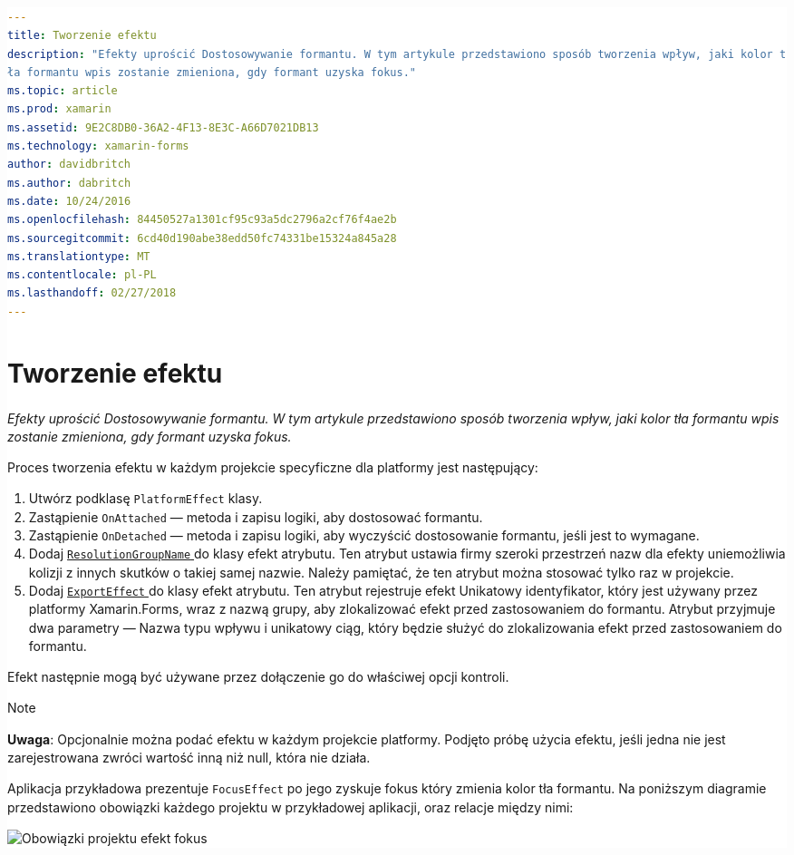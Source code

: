 ```yaml
---
title: Tworzenie efektu
description: "Efekty uprościć Dostosowywanie formantu. W tym artykule przedstawiono sposób tworzenia wpływ, jaki kolor tła formantu wpis zostanie zmieniona, gdy formant uzyska fokus."
ms.topic: article
ms.prod: xamarin
ms.assetid: 9E2C8DB0-36A2-4F13-8E3C-A66D7021DB13
ms.technology: xamarin-forms
author: davidbritch
ms.author: dabritch
ms.date: 10/24/2016
ms.openlocfilehash: 84450527a1301cf95c93a5dc2796a2cf76f4ae2b
ms.sourcegitcommit: 6cd40d190abe38edd50fc74331be15324a845a28
ms.translationtype: MT
ms.contentlocale: pl-PL
ms.lasthandoff: 02/27/2018
---
```

# <a name="creating-an-effect"></a>Tworzenie efektu

_Efekty uprościć Dostosowywanie formantu. W tym artykule przedstawiono sposób tworzenia wpływ, jaki kolor tła formantu wpis zostanie zmieniona, gdy formant uzyska fokus._

Proces tworzenia efektu w każdym projekcie specyficzne dla platformy jest następujący:

1. Utwórz podklasę `PlatformEffect` klasy.
1. Zastąpienie `OnAttached` — metoda i zapisu logiki, aby dostosować formantu.
1. Zastąpienie `OnDetached` — metoda i zapisu logiki, aby wyczyścić dostosowanie formantu, jeśli jest to wymagane.
1. Dodaj [ `ResolutionGroupName` ](https://developer.xamarin.com/api/type/Xamarin.Forms.ResolutionGroupNameAttribute/) do klasy efekt atrybutu. Ten atrybut ustawia firmy szeroki przestrzeń nazw dla efekty uniemożliwia kolizji z innych skutków o takiej samej nazwie. Należy pamiętać, że ten atrybut można stosować tylko raz w projekcie.
1. Dodaj [ `ExportEffect` ](https://developer.xamarin.com/api/type/Xamarin.Forms.ExportEffectAttribute/) do klasy efekt atrybutu. Ten atrybut rejestruje efekt Unikatowy identyfikator, który jest używany przez platformy Xamarin.Forms, wraz z nazwą grupy, aby zlokalizować efekt przed zastosowaniem do formantu. Atrybut przyjmuje dwa parametry — Nazwa typu wpływu i unikatowy ciąg, który będzie służyć do zlokalizowania efekt przed zastosowaniem do formantu.

Efekt następnie mogą być używane przez dołączenie go do właściwej opcji kontroli.

> [!NOTE]
> **Uwaga**: Opcjonalnie można podać efektu w każdym projekcie platformy. Podjęto próbę użycia efektu, jeśli jedna nie jest zarejestrowana zwróci wartość inną niż null, która nie działa.

Aplikacja przykładowa prezentuje `FocusEffect` po jego zyskuje fokus który zmienia kolor tła formantu. Na poniższym diagramie przedstawiono obowiązki każdego projektu w przykładowej aplikacji, oraz relacje między nimi:

![](creating-images/focus-effect.png "Obowiązki projektu efekt fokus")
